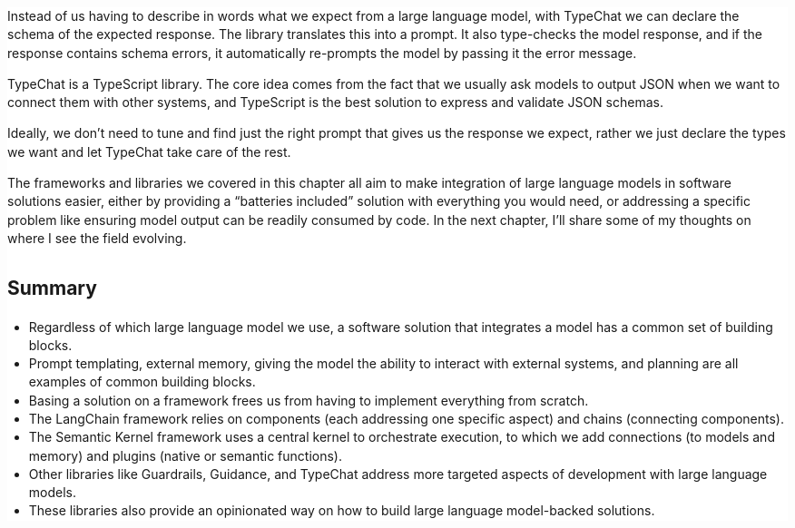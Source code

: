 Instead of us having to describe in words what we expect from a large language
model, with TypeChat we can declare the schema of the expected response. The
library translates this into a prompt. It also type-checks the model response,
and if the response contains schema errors, it automatically re-prompts the
model by passing it the error message.

TypeChat is a TypeScript library. The core idea comes from the fact that we
usually ask models to output JSON when we want to connect them with other
systems, and TypeScript is the best solution to express and validate JSON
schemas.

Ideally, we don’t need to tune and find just the right prompt that gives us the
response we expect, rather we just declare the types we want and let TypeChat
take care of the rest.

The frameworks and libraries we covered in this chapter all aim to make
integration of large language models in software solutions easier, either by
providing a “batteries included” solution with everything you would need, or
addressing a specific problem like ensuring model output can be readily consumed
by code. In the next chapter, I’ll share some of my thoughts on where I see the
field evolving.

## Summary

* Regardless of which large language model we use, a software solution that
  integrates a model has a common set of building blocks.
* Prompt templating, external memory, giving the model the ability to interact
  with external systems, and planning are all examples of common building
  blocks.
* Basing a solution on a framework frees us from having to implement everything
  from scratch.
* The LangChain framework relies on components (each addressing one specific
  aspect) and chains (connecting components).
* The Semantic Kernel framework uses a central kernel to orchestrate execution,
  to which we add connections (to models and memory) and plugins (native or
  semantic functions).
* Other libraries like Guardrails, Guidance, and TypeChat address more targeted
  aspects of development with large language models.
* These libraries also provide an opinionated way on how to build large language
  model-backed solutions.

[^1]: <https://www.langchain.com/>
[^2]: <https://learn.microsoft.com/en-us/semantic-kernel/overview/>
[^3]: <https://python.langchain.com/docs/get_started/introduction>
[^4]: <https://handlebarsjs.com/>
[^5]: <https://docs.pydantic.dev/latest/>
[^6]: <https://python.langchain.com/docs/modules/agents/>
[^7]: <https://docs.python.org/3/glossary.html#term-decorator>
[^8]: <https://docs.python.org/3/glossary.html#term-docstring>
[^9]: <https://learn.microsoft.com/en-us/semantic-kernel/overview/>
[^10]: <https://github.com/ShreyaR/guardrails>
[^11]: <https://github.com/guidance-ai/guidance>
[^12]: <https://github.com/microsoft/TypeChat>
